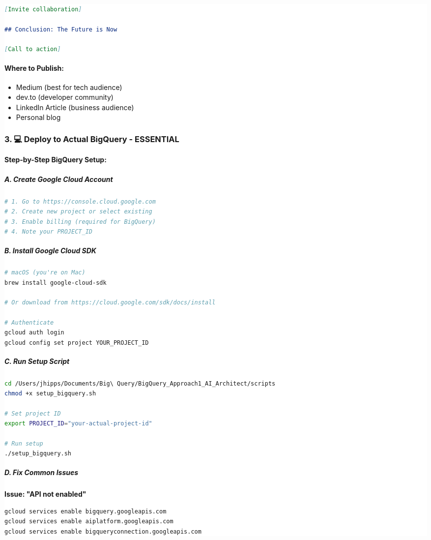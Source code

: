 ```markdown
[Invite collaboration]

## Conclusion: The Future is Now

[Call to action]
```

#### Where to Publish:
- Medium (best for tech audience)
- dev.to (developer community)
- LinkedIn Article (business audience)
- Personal blog

### 3. 💻 **Deploy to Actual BigQuery** - ESSENTIAL

#### Step-by-Step BigQuery Setup:

##### A. Create Google Cloud Account
```bash
# 1. Go to https://console.cloud.google.com
# 2. Create new project or select existing
# 3. Enable billing (required for BigQuery)
# 4. Note your PROJECT_ID
```

##### B. Install Google Cloud SDK
```bash
# macOS (you're on Mac)
brew install google-cloud-sdk

# Or download from https://cloud.google.com/sdk/docs/install

# Authenticate
gcloud auth login
gcloud config set project YOUR_PROJECT_ID
```

##### C. Run Setup Script
```bash
cd /Users/jhipps/Documents/Big\ Query/BigQuery_Approach1_AI_Architect/scripts
chmod +x setup_bigquery.sh

# Set project ID
export PROJECT_ID="your-actual-project-id"

# Run setup
./setup_bigquery.sh
```

##### D. Fix Common Issues

**Issue: "API not enabled"**
```bash
gcloud services enable bigquery.googleapis.com
gcloud services enable aiplatform.googleapis.com
gcloud services enable bigqueryconnection.googleapis.com
```

